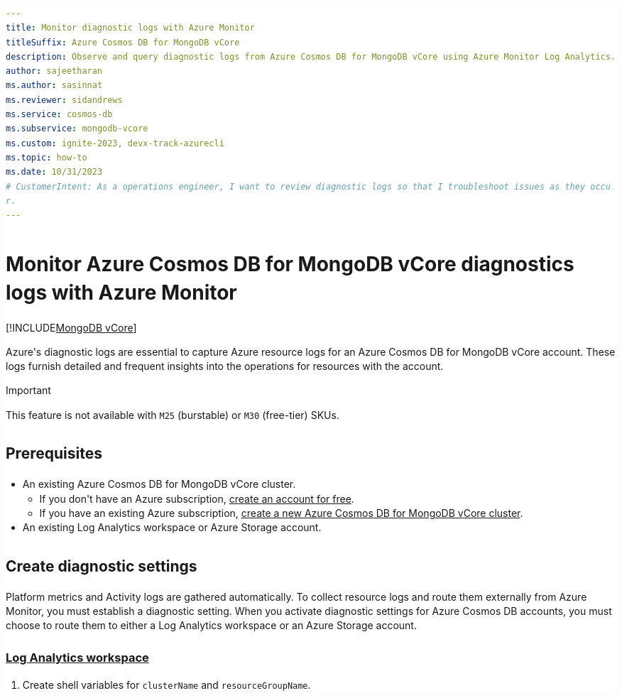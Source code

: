 ```yaml
---
title: Monitor diagnostic logs with Azure Monitor
titleSuffix: Azure Cosmos DB for MongoDB vCore
description: Observe and query diagnostic logs from Azure Cosmos DB for MongoDB vCore using Azure Monitor Log Analytics.
author: sajeetharan
ms.author: sasinnat
ms.reviewer: sidandrews
ms.service: cosmos-db
ms.subservice: mongodb-vcore
ms.custom: ignite-2023, devx-track-azurecli
ms.topic: how-to
ms.date: 10/31/2023
# CustomerIntent: As a operations engineer, I want to review diagnostic logs so that I troubleshoot issues as they occur.
---
```


# Monitor Azure Cosmos DB for MongoDB vCore diagnostics logs with Azure Monitor

[!INCLUDE[MongoDB vCore](~/reusable-content/ce-skilling/azure/includes/cosmos-db/includes/appliesto-mongodb-vcore.md)]

Azure's diagnostic logs are essential to capture Azure resource logs for an Azure Cosmos DB for MongoDB vCore account. These logs furnish detailed and frequent insights into the operations for resources with the account.

> [!IMPORTANT]
> This feature is not available with `M25` (burstable) or `M30` (free-tier) SKUs.

## Prerequisites

- An existing Azure Cosmos DB for MongoDB vCore cluster.
  - If you don't have an Azure subscription, [create an account for free](https://azure.microsoft.com/free).
  - If you have an existing Azure subscription, [create a new Azure Cosmos DB for MongoDB vCore cluster](quickstart-portal.md).
- An existing Log Analytics workspace or Azure Storage account.

## Create diagnostic settings

Platform metrics and Activity logs are gathered automatically. To collect resource logs and route them externally from Azure Monitor, you must establish a diagnostic setting. When you activate diagnostic settings for Azure Cosmos DB accounts, you must choose to route them to either a Log Analytics workspace or an Azure Storage account.

### [Log Analytics workspace](#tab/log-analytics)

1. Create shell variables for `clusterName` and `resourceGroupName`.
